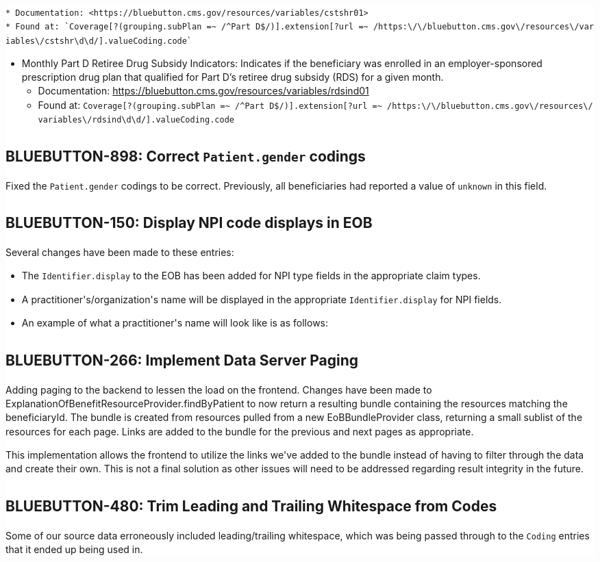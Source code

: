     * Documentation: <https://bluebutton.cms.gov/resources/variables/cstshr01>
    * Found at: `Coverage[?(grouping.subPlan =~ /^Part D$/)].extension[?url =~ /https:\/\/bluebutton.cms.gov\/resources\/variables\/cstshr\d\d/].valueCoding.code`
* Monthly Part D Retiree Drug Subsidy Indicators: Indicates if the beneficiary was enrolled in an employer-sponsored prescription drug plan that qualified for Part D’s retiree drug subsidy (RDS) for a given month.
    * Documentation: <https://bluebutton.cms.gov/resources/variables/rdsind01>
    * Found at: `Coverage[?(grouping.subPlan =~ /^Part D$/)].extension[?url =~ /https:\/\/bluebutton.cms.gov\/resources\/variables\/rdsind\d\d/].valueCoding.code`

## BLUEBUTTON-898: Correct `Patient.gender` codings

Fixed the `Patient.gender` codings to be correct. Previously, all beneficiaries had reported a value of `unknown` in this field.

## BLUEBUTTON-150: Display NPI code displays in EOB

Several changes have been made to these entries:

* The `Identifier.display` to the EOB has been added for NPI type fields in the appropriate claim types.

* A practitioner's/organization's name will be displayed in the appropriate `Identifier.display` for NPI fields.

* An example of what a practitioner's name will look like is as follows:

<provider>
       <identifier>
            <system value="http://hl7.org/fhir/sid/us-npi" />
            <value value="9999333999" />
       </identifier>
       <display value="DR. JOHN E DOE MD" />
</provider>

## BLUEBUTTON-266: Implement Data Server Paging

Adding paging to the backend to lessen the load on the frontend. Changes have been made to ExplanationOfBenefitResourceProvider.findByPatient to now return a resulting bundle containing the resources matching the beneficiaryId. The bundle is created from resources pulled from a new EoBBundleProvider class, returning a small sublist of the resources for each page. Links are added to the bundle for the previous and next pages as appropriate.

This implementation allows the frontend to utilize the links we've added to the bundle instead of having to filter through the data and create their own. This is not a final solution as other issues will need to be addressed regarding result integrity in the future.

## BLUEBUTTON-480: Trim Leading and Trailing Whitespace from Codes

Some of our source data erroneously included leading/trailing whitespace, which was being passed through to the `Coding` entries that it ended up being used in.
